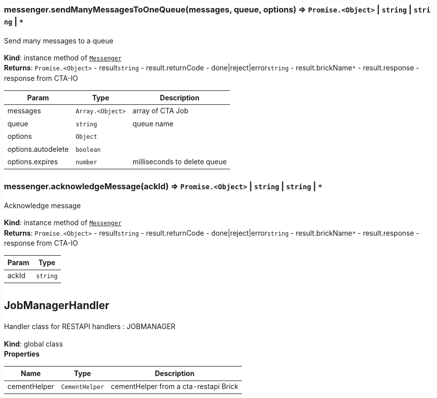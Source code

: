 <a name="Messenger+sendManyMessagesToOneQueue"></a>

### messenger.sendManyMessagesToOneQueue(messages, queue, options) ⇒ <code>Promise.&lt;Object&gt;</code> &#124; <code>string</code> &#124; <code>string</code> &#124; <code>\*</code>
Send many messages to a queue

**Kind**: instance method of <code>[Messenger](#Messenger)</code>  
**Returns**: <code>Promise.&lt;Object&gt;</code> - result<code>string</code> - result.returnCode - done|reject|error<code>string</code> - result.brickName<code>\*</code> - result.response - response from CTA-IO  

| Param | Type | Description |
| --- | --- | --- |
| messages | <code>Array.&lt;Object&gt;</code> | array of CTA Job |
| queue | <code>string</code> | queue name |
| options | <code>Object</code> |  |
| options.autodelete | <code>boolean</code> |  |
| options.expires | <code>number</code> | milliseconds to delete queue |

<a name="Messenger+acknowledgeMessage"></a>

### messenger.acknowledgeMessage(ackId) ⇒ <code>Promise.&lt;Object&gt;</code> &#124; <code>string</code> &#124; <code>string</code> &#124; <code>\*</code>
Acknowledge message

**Kind**: instance method of <code>[Messenger](#Messenger)</code>  
**Returns**: <code>Promise.&lt;Object&gt;</code> - result<code>string</code> - result.returnCode - done|reject|error<code>string</code> - result.brickName<code>\*</code> - result.response - response from CTA-IO  

| Param | Type |
| --- | --- |
| ackId | <code>string</code> | 

<a name="JobManagerHandler"></a>

## JobManagerHandler
Handler class for RESTAPI handlers : JOBMANAGER

**Kind**: global class  
**Properties**

| Name | Type | Description |
| --- | --- | --- |
| cementHelper | <code>CementHelper</code> | cementHelper from a cta-restapi Brick |
